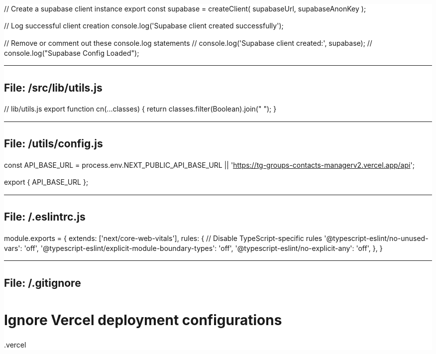 // Create a supabase client instance
export const supabase = createClient(
  supabaseUrl,
  supabaseAnonKey
);

// Log successful client creation
console.log('Supabase client created successfully');

// Remove or comment out these console.log statements
// console.log('Supabase client created:', supabase);
// console.log("Supabase Config Loaded");


---
File: /src/lib/utils.js
---

// lib/utils.js
export function cn(...classes) {
    return classes.filter(Boolean).join(" ");
  }
  


---
File: /utils/config.js
---

const API_BASE_URL = process.env.NEXT_PUBLIC_API_BASE_URL || 'https://tg-groups-contacts-managerv2.vercel.app/api';

export { API_BASE_URL };



---
File: /.eslintrc.js
---

module.exports = {
    extends: ['next/core-web-vitals'],
    rules: {
      // Disable TypeScript-specific rules
      '@typescript-eslint/no-unused-vars': 'off',
      '@typescript-eslint/explicit-module-boundary-types': 'off',
      '@typescript-eslint/no-explicit-any': 'off',
    },
  }


---
File: /.gitignore
---

# Ignore Vercel deployment configurations
.vercel
